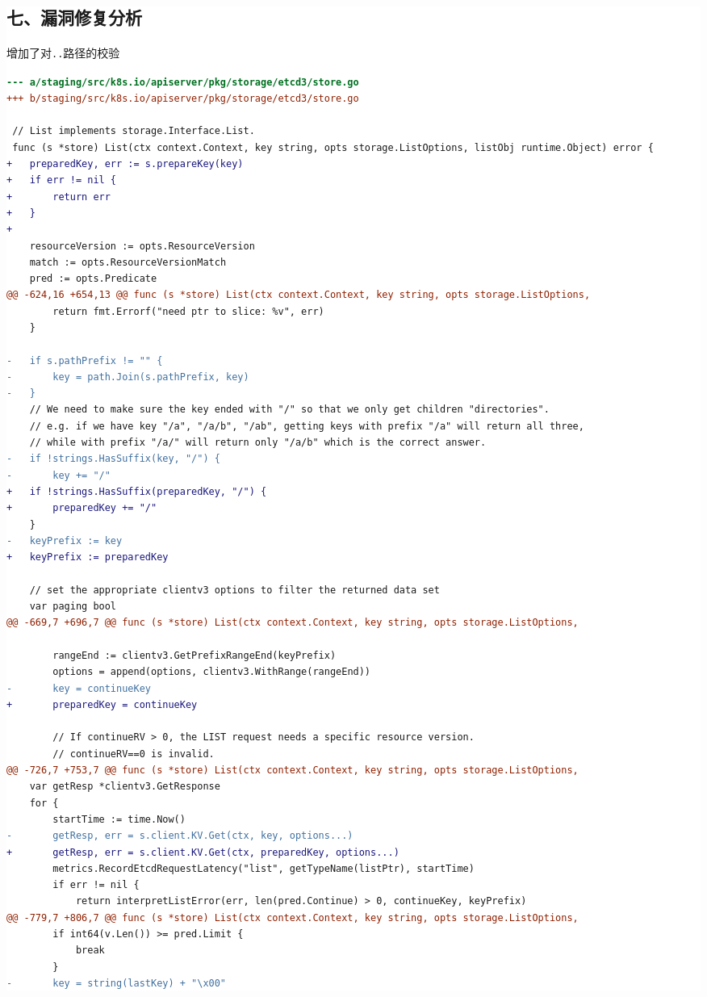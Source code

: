 ## 七、漏洞修复分析

增加了对`..`路径的校验
```patch
--- a/staging/src/k8s.io/apiserver/pkg/storage/etcd3/store.go
+++ b/staging/src/k8s.io/apiserver/pkg/storage/etcd3/store.go

 // List implements storage.Interface.List.
 func (s *store) List(ctx context.Context, key string, opts storage.ListOptions, listObj runtime.Object) error {
+	preparedKey, err := s.prepareKey(key)
+	if err != nil {
+		return err
+	}
+
 	resourceVersion := opts.ResourceVersion
 	match := opts.ResourceVersionMatch
 	pred := opts.Predicate
@@ -624,16 +654,13 @@ func (s *store) List(ctx context.Context, key string, opts storage.ListOptions,
 		return fmt.Errorf("need ptr to slice: %v", err)
 	}
 
-	if s.pathPrefix != "" {
-		key = path.Join(s.pathPrefix, key)
-	}
 	// We need to make sure the key ended with "/" so that we only get children "directories".
 	// e.g. if we have key "/a", "/a/b", "/ab", getting keys with prefix "/a" will return all three,
 	// while with prefix "/a/" will return only "/a/b" which is the correct answer.
-	if !strings.HasSuffix(key, "/") {
-		key += "/"
+	if !strings.HasSuffix(preparedKey, "/") {
+		preparedKey += "/"
 	}
-	keyPrefix := key
+	keyPrefix := preparedKey
 
 	// set the appropriate clientv3 options to filter the returned data set
 	var paging bool
@@ -669,7 +696,7 @@ func (s *store) List(ctx context.Context, key string, opts storage.ListOptions,
 
 		rangeEnd := clientv3.GetPrefixRangeEnd(keyPrefix)
 		options = append(options, clientv3.WithRange(rangeEnd))
-		key = continueKey
+		preparedKey = continueKey
 
 		// If continueRV > 0, the LIST request needs a specific resource version.
 		// continueRV==0 is invalid.
@@ -726,7 +753,7 @@ func (s *store) List(ctx context.Context, key string, opts storage.ListOptions,
 	var getResp *clientv3.GetResponse
 	for {
 		startTime := time.Now()
-		getResp, err = s.client.KV.Get(ctx, key, options...)
+		getResp, err = s.client.KV.Get(ctx, preparedKey, options...)
 		metrics.RecordEtcdRequestLatency("list", getTypeName(listPtr), startTime)
 		if err != nil {
 			return interpretListError(err, len(pred.Continue) > 0, continueKey, keyPrefix)
@@ -779,7 +806,7 @@ func (s *store) List(ctx context.Context, key string, opts storage.ListOptions,
 		if int64(v.Len()) >= pred.Limit {
 			break
 		}
-		key = string(lastKey) + "\x00"
```